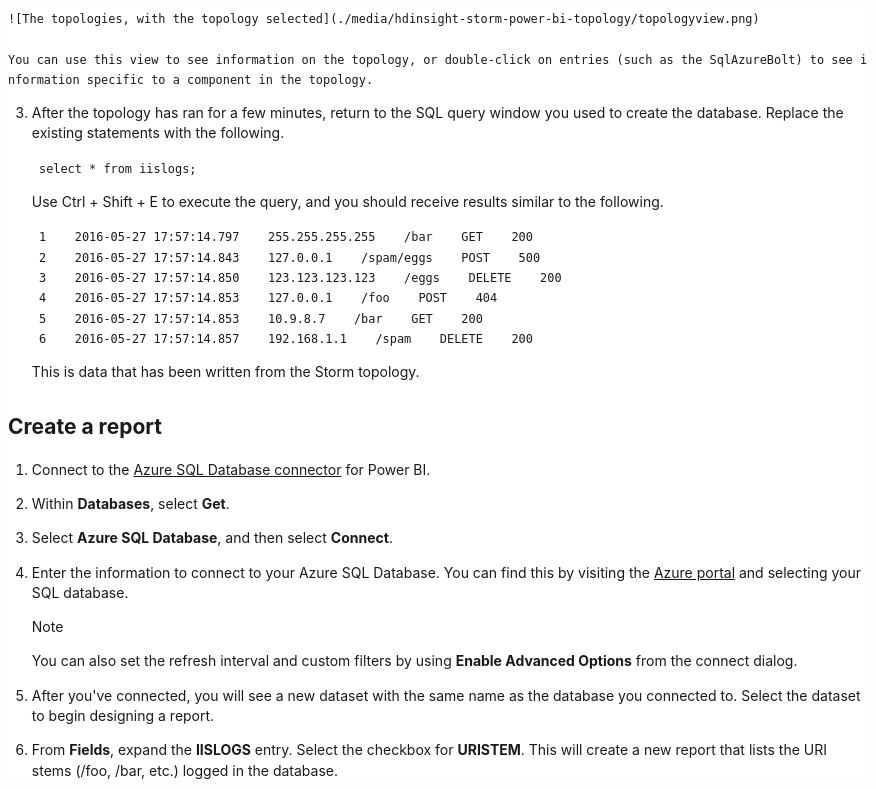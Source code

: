     ![The topologies, with the topology selected](./media/hdinsight-storm-power-bi-topology/topologyview.png)
   
    You can use this view to see information on the topology, or double-click on entries (such as the SqlAzureBolt) to see information specific to a component in the topology.
3. After the topology has ran for a few minutes, return to the SQL query window you used to create the database. Replace the existing statements with the following.
   
        select * from iislogs;
   
    Use Ctrl + Shift + E to execute the query, and you should receive results similar to the following.
   
        1    2016-05-27 17:57:14.797    255.255.255.255    /bar    GET    200
        2    2016-05-27 17:57:14.843    127.0.0.1    /spam/eggs    POST    500
        3    2016-05-27 17:57:14.850    123.123.123.123    /eggs    DELETE    200
        4    2016-05-27 17:57:14.853    127.0.0.1    /foo    POST    404
        5    2016-05-27 17:57:14.853    10.9.8.7    /bar    GET    200
        6    2016-05-27 17:57:14.857    192.168.1.1    /spam    DELETE    200
   
    This is data that has been written from the Storm topology.

## Create a report
1. Connect to the [Azure SQL Database connector](https://app.powerbi.com/getdata/bigdata/azure-sql-database-with-live-connect) for Power BI.
2. Within **Databases**, select **Get**.
3. Select **Azure SQL Database**, and then select **Connect**.
4. Enter the information to connect to your Azure SQL Database. You can find this by visiting the [Azure portal](https://portal.azure.com) and selecting your SQL database.
   
   > [!NOTE]
   > You can also set the refresh interval and custom filters by using **Enable Advanced Options** from the connect dialog.
   > 
   > 
5. After you've connected, you will see a new dataset with the same name as the database you connected to. Select the dataset to begin designing a report.
6. From **Fields**, expand the **IISLOGS** entry. Select the checkbox for **URISTEM**. This will create a new report that lists the URI stems (/foo, /bar, etc.) logged in the database.
   